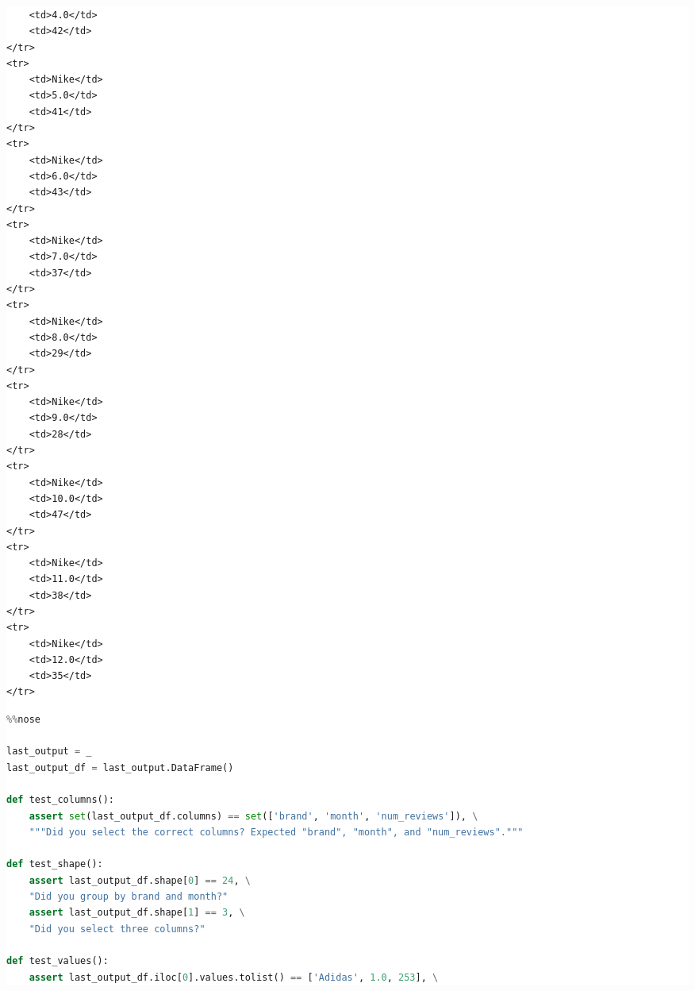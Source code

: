         <td>4.0</td>
        <td>42</td>
    </tr>
    <tr>
        <td>Nike</td>
        <td>5.0</td>
        <td>41</td>
    </tr>
    <tr>
        <td>Nike</td>
        <td>6.0</td>
        <td>43</td>
    </tr>
    <tr>
        <td>Nike</td>
        <td>7.0</td>
        <td>37</td>
    </tr>
    <tr>
        <td>Nike</td>
        <td>8.0</td>
        <td>29</td>
    </tr>
    <tr>
        <td>Nike</td>
        <td>9.0</td>
        <td>28</td>
    </tr>
    <tr>
        <td>Nike</td>
        <td>10.0</td>
        <td>47</td>
    </tr>
    <tr>
        <td>Nike</td>
        <td>11.0</td>
        <td>38</td>
    </tr>
    <tr>
        <td>Nike</td>
        <td>12.0</td>
        <td>35</td>
    </tr>
</table>




```python
%%nose

last_output = _
last_output_df = last_output.DataFrame()

def test_columns():
    assert set(last_output_df.columns) == set(['brand', 'month', 'num_reviews']), \
    """Did you select the correct columns? Expected "brand", "month", and "num_reviews"."""
    
def test_shape():
    assert last_output_df.shape[0] == 24, \
    "Did you group by brand and month?"
    assert last_output_df.shape[1] == 3, \
    "Did you select three columns?"
    
def test_values():
    assert last_output_df.iloc[0].values.tolist() == ['Adidas', 1.0, 253], \
```